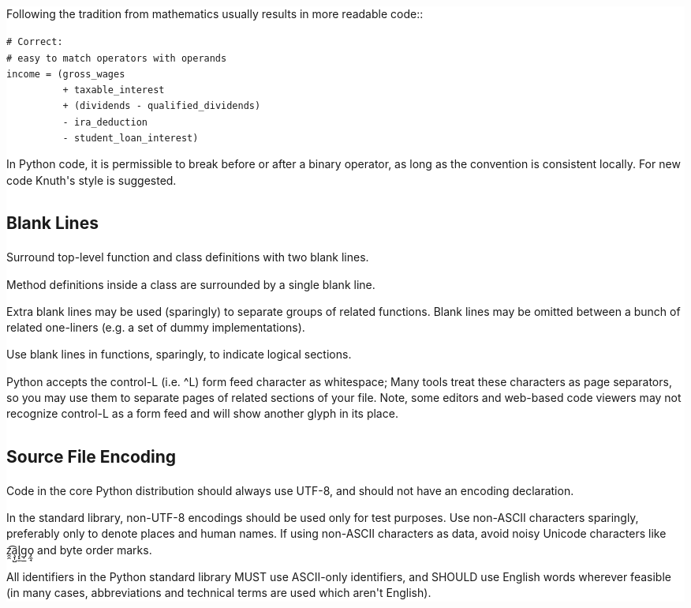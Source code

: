 Following the tradition from mathematics usually results in more
readable code::

    # Correct:
    # easy to match operators with operands
    income = (gross_wages
              + taxable_interest
              + (dividends - qualified_dividends)
              - ira_deduction
              - student_loan_interest)

In Python code, it is permissible to break before or after a binary
operator, as long as the convention is consistent locally.  For new
code Knuth's style is suggested.

Blank Lines
-----------

Surround top-level function and class definitions with two blank
lines.

Method definitions inside a class are surrounded by a single blank
line.

Extra blank lines may be used (sparingly) to separate groups of
related functions.  Blank lines may be omitted between a bunch of
related one-liners (e.g. a set of dummy implementations).

Use blank lines in functions, sparingly, to indicate logical sections.

Python accepts the control-L (i.e. ^L) form feed character as
whitespace; Many tools treat these characters as page separators, so
you may use them to separate pages of related sections of your file.
Note, some editors and web-based code viewers may not recognize
control-L as a form feed and will show another glyph in its place.

Source File Encoding
--------------------

Code in the core Python distribution should always use UTF-8, and should not
have an encoding declaration.

In the standard library, non-UTF-8 encodings should be used only for
test purposes. Use non-ASCII characters sparingly, preferably only to
denote places and human names. If using non-ASCII characters as data,
avoid noisy Unicode characters like z̯̯͡a̧͎̺l̡͓̫g̹̲o̡̼̘ and byte order
marks.

All identifiers in the Python standard library MUST use ASCII-only
identifiers, and SHOULD use English words wherever feasible (in many
cases, abbreviations and technical terms are used which aren't
English).

